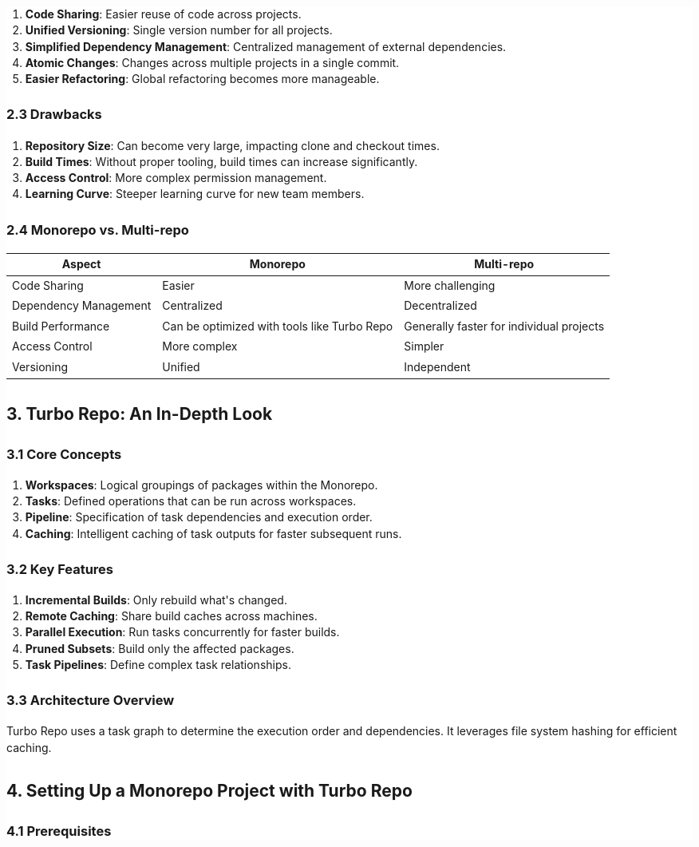1. **Code Sharing**: Easier reuse of code across projects.
2. **Unified Versioning**: Single version number for all projects.
3. **Simplified Dependency Management**: Centralized management of external dependencies.
4. **Atomic Changes**: Changes across multiple projects in a single commit.
5. **Easier Refactoring**: Global refactoring becomes more manageable.

### 2.3 Drawbacks

1. **Repository Size**: Can become very large, impacting clone and checkout times.
2. **Build Times**: Without proper tooling, build times can increase significantly.
3. **Access Control**: More complex permission management.
4. **Learning Curve**: Steeper learning curve for new team members.

### 2.4 Monorepo vs. Multi-repo

| Aspect | Monorepo | Multi-repo |
|--------|----------|------------|
| Code Sharing | Easier | More challenging |
| Dependency Management | Centralized | Decentralized |
| Build Performance | Can be optimized with tools like Turbo Repo | Generally faster for individual projects |
| Access Control | More complex | Simpler |
| Versioning | Unified | Independent |

## 3. Turbo Repo: An In-Depth Look

### 3.1 Core Concepts

1. **Workspaces**: Logical groupings of packages within the Monorepo.
2. **Tasks**: Defined operations that can be run across workspaces.
3. **Pipeline**: Specification of task dependencies and execution order.
4. **Caching**: Intelligent caching of task outputs for faster subsequent runs.

### 3.2 Key Features

1. **Incremental Builds**: Only rebuild what's changed.
2. **Remote Caching**: Share build caches across machines.
3. **Parallel Execution**: Run tasks concurrently for faster builds.
4. **Pruned Subsets**: Build only the affected packages.
5. **Task Pipelines**: Define complex task relationships.

### 3.3 Architecture Overview

Turbo Repo uses a task graph to determine the execution order and dependencies. It leverages file system hashing for efficient caching.

## 4. Setting Up a Monorepo Project with Turbo Repo

### 4.1 Prerequisites
